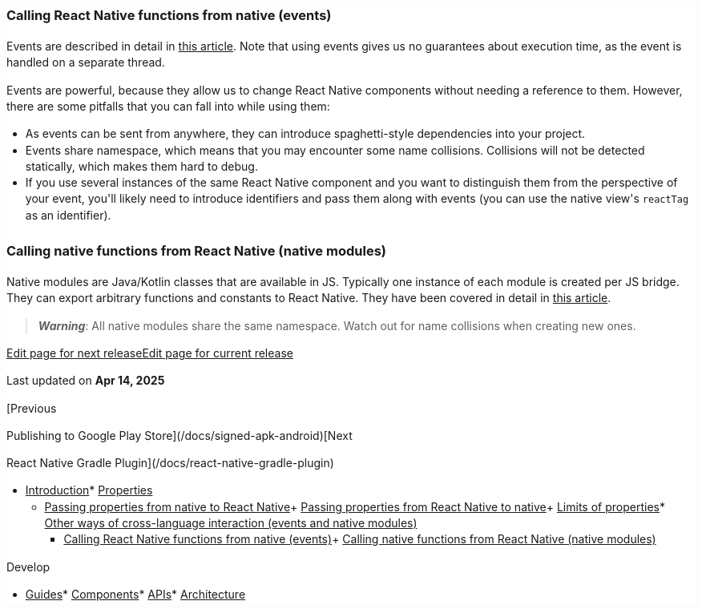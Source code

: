 ### Calling React Native functions from native (events)[​](#calling-react-native-functions-from-native-events "Direct link to Calling React Native functions from native (events)")

Events are described in detail in [this article](/docs/legacy/native-components-android#events). Note that using events gives us no guarantees about execution time, as the event is handled on a separate thread.

Events are powerful, because they allow us to change React Native components without needing a reference to them. However, there are some pitfalls that you can fall into while using them:

* As events can be sent from anywhere, they can introduce spaghetti-style dependencies into your project.
* Events share namespace, which means that you may encounter some name collisions. Collisions will not be detected statically, which makes them hard to debug.
* If you use several instances of the same React Native component and you want to distinguish them from the perspective of your event, you'll likely need to introduce identifiers and pass them along with events (you can use the native view's `reactTag` as an identifier).

### Calling native functions from React Native (native modules)[​](#calling-native-functions-from-react-native-native-modules "Direct link to Calling native functions from React Native (native modules)")

Native modules are Java/Kotlin classes that are available in JS. Typically one instance of each module is created per JS bridge. They can export arbitrary functions and constants to React Native. They have been covered in detail in [this article](/docs/legacy/native-modules-android).

> ***Warning***: All native modules share the same namespace. Watch out for name collisions when creating new ones.

[Edit page for next release](https://github.com/facebook/react-native-website/edit/main/docs/communication-android.md)[Edit page for current release](https://github.com/facebook/react-native-website/edit/main/website/versioned_docs/version-0.79/communication-android.md)

Last updated on **Apr 14, 2025**

[Previous

Publishing to Google Play Store](/docs/signed-apk-android)[Next

React Native Gradle Plugin](/docs/react-native-gradle-plugin)

* [Introduction](#introduction)* [Properties](#properties)
    + [Passing properties from native to React Native](#passing-properties-from-native-to-react-native)+ [Passing properties from React Native to native](#passing-properties-from-react-native-to-native)+ [Limits of properties](#limits-of-properties)* [Other ways of cross-language interaction (events and native modules)](#other-ways-of-cross-language-interaction-events-and-native-modules)
      + [Calling React Native functions from native (events)](#calling-react-native-functions-from-native-events)+ [Calling native functions from React Native (native modules)](#calling-native-functions-from-react-native-native-modules)

Develop

* [Guides](/docs/getting-started)* [Components](/docs/components-and-apis)* [APIs](/docs/accessibilityinfo)* [Architecture](/architecture/overview)

